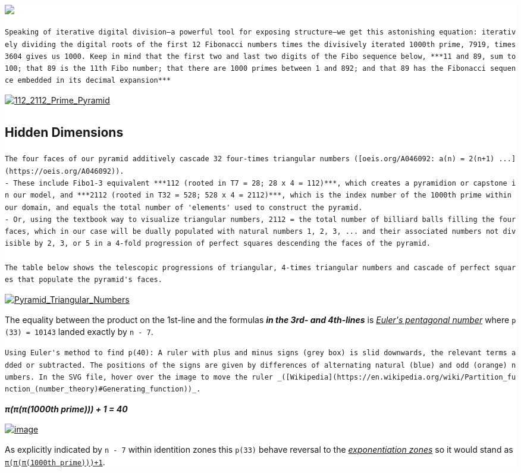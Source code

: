 ![](https://user-images.githubusercontent.com/36441664/74366957-992db780-4e03-11ea-8f26-cca32bd26003.png)

```note
Speaking of iterative digital division–a powerful tool for exposing structure–we get this astonishing equation: iteratively dividing the digital roots of the first 12 Fibonacci numbers times the divisively iterated 1000th prime, 7919, times 3604 gives us 1000. Keep in mind that the first two and last two digits of the Fibo sequence below, ***11 and 89, sum to 100; that 89 is the 11th Fibo number; that there are 1000 primes between 1 and 892; and that 89 has the Fibonacci sequence embedded in its decimal expansion***
```

[![112_2112_Prime_Pyramid](https://github.com/eq19/maps/assets/8466209/4f617f61-9230-491b-a2db-995b7bc6182f)](https://www.primesdemystified.com/First1000Primes.html)

## Hidden Dimensions

```note
The four faces of our pyramid additively cascade 32 four-times triangular numbers ([oeis.org/A046092: a(n) = 2(n+1) ...](https://oeis.org/A046092)).
- These include Fibo1-3 equivalent ***112 (rooted in T7 = 28; 28 x 4 = 112)***, which creates a pyramidion or capstone in our model, and ***2112 (rooted in T32 = 528; 528 x 4 = 2112)***, which is the index number of the 1000th prime within our domain, and equals the total number of 'elements' used to construct the pyramid.
- Or, using the textbook way to visualize triangular numbers, 2112 = the total number of billiard balls filling the four faces, which in our case will be dually populated with natural numbers 1, 2, 3, ... and their associated numbers not divisible by 2, 3, or 5 in a 4-fold progression of perfect squares descending the faces of the pyramid.

The table below shows the telescopic progressions of triangular, 4-times triangular numbers and cascade of perfect squares that populate the pyramid's faces.
```

[![Pyramid_Triangular_Numbers](https://github.com/eq19/maps/assets/8466209/d1d7e033-b91d-4c38-a84f-c695b5e1fa50)](https://www.primesdemystified.com/First1000Primes.html)

The equality between the product on the 1st-line and the formulas ***in the 3rd- and 4th-lines*** is _[Euler's pentagonal number](https://en.m.wikipedia.org/wiki/Pentagonal_number_theorem)_ where `p(33) = 10143` landed exactly by `n - 7`.

```note
Using Euler's method to find p(40): A ruler with plus and minus signs (grey box) is slid downwards, the relevant terms added or subtracted. The positions of the signs are given by differences of alternating natural (blue) and odd (orange) numbers. In the SVG file, hover over the image to move the ruler _([Wikipedia](https://en.wikipedia.org/wiki/Partition_function_(number_theory)#Generating_function))_.
```

***π(π(π(1000th prime))) + 1 = 40***

[![image](https://github.com/eq19/maps/assets/8466209/810f734c-fe35-44de-a096-6021ebfecc76)
](https://www.eq19.com/addition/3.html#subclasses-of-partitions)

As explicitly indicated by `n - 7` within identition zones this `p(33)` behave reversal to the _[exponentiation zones](https://www.eq19.com/exponentiation/#exponentiation-zones-31-36)_ so it would stand as [`π(π(π(1000th prime)))+1`](https://www.eq19.com/addition/file02.html#true-prime-pairs).
